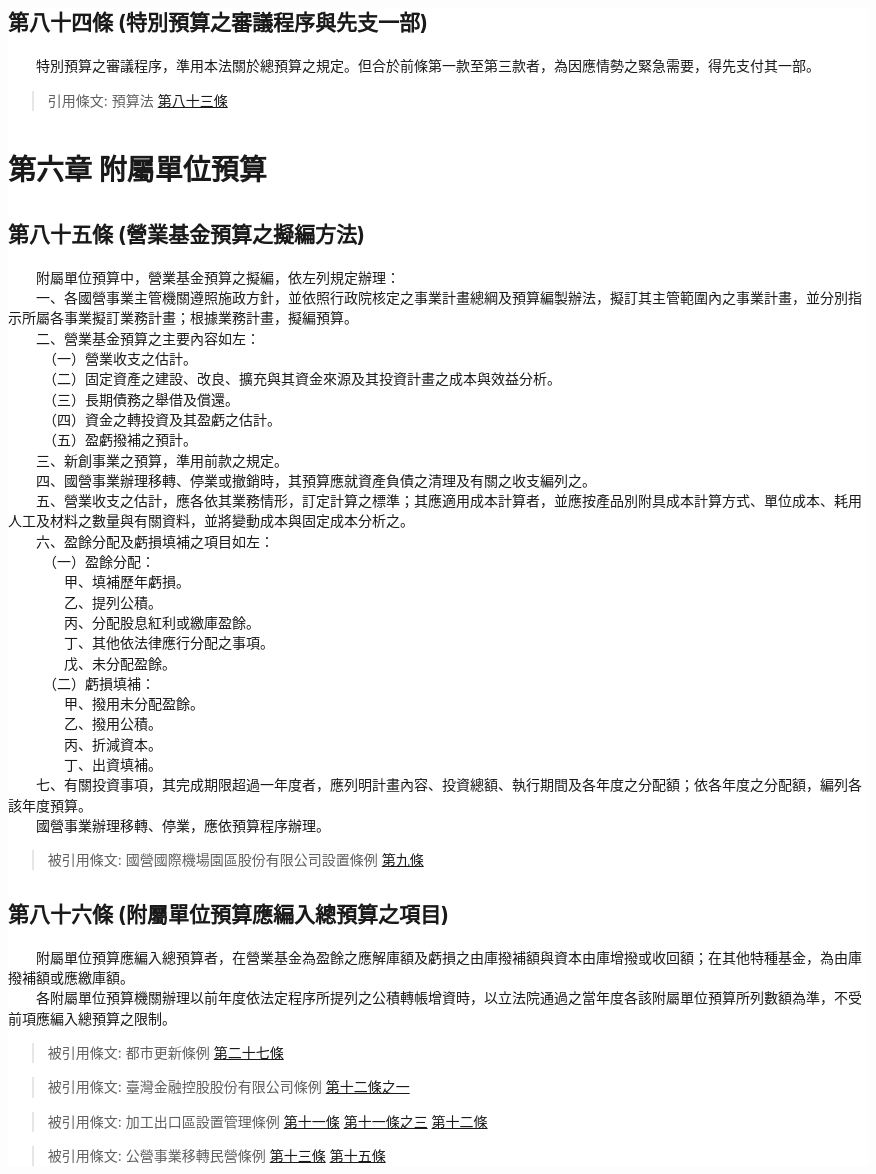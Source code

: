 

第八十四條 (特別預算之審議程序與先支一部)
-----------------------------------------
　　特別預算之審議程序，準用本法關於總預算之規定。但合於前條第一款至第三款者，為因應情勢之緊急需要，得先支付其一部。  
> 引用條文: 預算法 [第八十三條](2301#第八十三條-得提出特別預算情事)



第六章  附屬單位預算
====================
第八十五條 (營業基金預算之擬編方法)
-----------------------------------
　　附屬單位預算中，營業基金預算之擬編，依左列規定辦理：  
　　一、各國營事業主管機關遵照施政方針，並依照行政院核定之事業計畫總綱及預算編製辦法，擬訂其主管範圍內之事業計畫，並分別指示所屬各事業擬訂業務計畫；根據業務計畫，擬編預算。  
　　二、營業基金預算之主要內容如左：  
　　　（一）營業收支之估計。  
　　　（二）固定資產之建設、改良、擴充與其資金來源及其投資計畫之成本與效益分析。  
　　　（三）長期債務之舉借及償還。  
　　　（四）資金之轉投資及其盈虧之估計。  
　　　（五）盈虧撥補之預計。  
　　三、新創事業之預算，準用前款之規定。  
　　四、國營事業辦理移轉、停業或撤銷時，其預算應就資產負債之清理及有關之收支編列之。  
　　五、營業收支之估計，應各依其業務情形，訂定計算之標準；其應適用成本計算者，並應按產品別附具成本計算方式、單位成本、耗用人工及材料之數量與有關資料，並將變動成本與固定成本分析之。  
　　六、盈餘分配及虧損填補之項目如左：  
　　　（一）盈餘分配：  
　　　　甲、填補歷年虧損。  
　　　　乙、提列公積。  
　　　　丙、分配股息紅利或繳庫盈餘。  
　　　　丁、其他依法律應行分配之事項。  
　　　　戊、未分配盈餘。  
　　　（二）虧損填補：  
　　　　甲、撥用未分配盈餘。  
　　　　乙、撥用公積。  
　　　　丙、折減資本。  
　　　　丁、出資填補。  
　　七、有關投資事項，其完成期限超過一年度者，應列明計畫內容、投資總額、執行期間及各年度之分配額；依各年度之分配額，編列各該年度預算。  
　　國營事業辦理移轉、停業，應依預算程序辦理。  
> 被引用條文: 國營國際機場園區股份有限公司設置條例 [第九條](2092#第九條-預算編製程序)



第八十六條 (附屬單位預算應編入總預算之項目)
-------------------------------------------
　　附屬單位預算應編入總預算者，在營業基金為盈餘之應解庫額及虧損之由庫撥補額與資本由庫增撥或收回額；在其他特種基金，為由庫撥補額或應繳庫額。  
　　各附屬單位預算機關辦理以前年度依法定程序所提列之公積轉帳增資時，以立法院通過之當年度各該附屬單位預算所列數額為準，不受前項應編入總預算之限制。  
> 被引用條文: 都市更新條例 [第二十七條](1191#第二十七條-範圍內公有土地及建物一律參加都市更新及公有財產之處理方式)

> 被引用條文: 臺灣金融控股股份有限公司條例 [第十二條之一](1668#第十二條之一)

> 被引用條文: 加工出口區設置管理條例 [第十一條](1923#第十一條-區內所需用地之開發方式) [第十一條之三](1923#第十一條之三) [第十二條](1923#第十二條-加工出口區內私有土地或建築物之轉讓及徵購)

> 被引用條文: 公營事業移轉民營條例 [第十三條](1939#第十三條-移轉民營時預算之放寬) [第十五條](1939#第十五條-公營事業移轉民營所得資金之運用)

